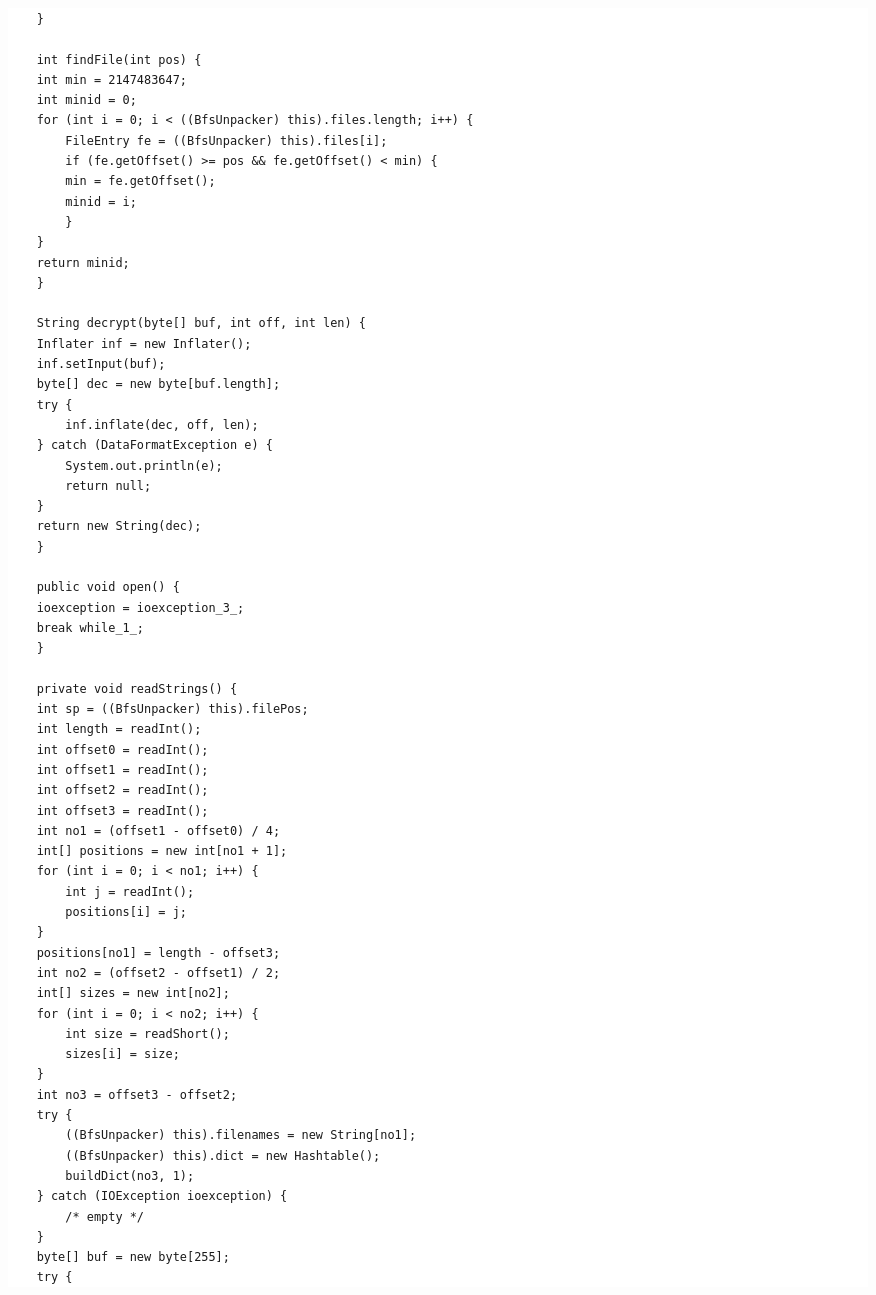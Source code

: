 ```
    }
    
    int findFile(int pos) {
	int min = 2147483647;
	int minid = 0;
	for (int i = 0; i < ((BfsUnpacker) this).files.length; i++) {
	    FileEntry fe = ((BfsUnpacker) this).files[i];
	    if (fe.getOffset() >= pos && fe.getOffset() < min) {
		min = fe.getOffset();
		minid = i;
	    }
	}
	return minid;
    }
    
    String decrypt(byte[] buf, int off, int len) {
	Inflater inf = new Inflater();
	inf.setInput(buf);
	byte[] dec = new byte[buf.length];
	try {
	    inf.inflate(dec, off, len);
	} catch (DataFormatException e) {
	    System.out.println(e);
	    return null;
	}
	return new String(dec);
    }
    
    public void open() {
	ioexception = ioexception_3_;
	break while_1_;
    }
    
    private void readStrings() {
	int sp = ((BfsUnpacker) this).filePos;
	int length = readInt();
	int offset0 = readInt();
	int offset1 = readInt();
	int offset2 = readInt();
	int offset3 = readInt();
	int no1 = (offset1 - offset0) / 4;
	int[] positions = new int[no1 + 1];
	for (int i = 0; i < no1; i++) {
	    int j = readInt();
	    positions[i] = j;
	}
	positions[no1] = length - offset3;
	int no2 = (offset2 - offset1) / 2;
	int[] sizes = new int[no2];
	for (int i = 0; i < no2; i++) {
	    int size = readShort();
	    sizes[i] = size;
	}
	int no3 = offset3 - offset2;
	try {
	    ((BfsUnpacker) this).filenames = new String[no1];
	    ((BfsUnpacker) this).dict = new Hashtable();
	    buildDict(no3, 1);
	} catch (IOException ioexception) {
	    /* empty */
	}
	byte[] buf = new byte[255];
	try {
```
